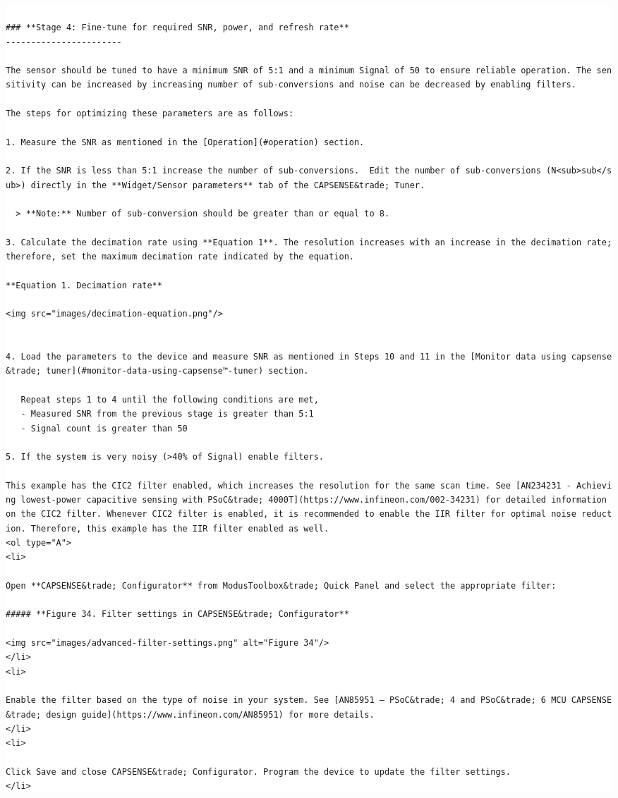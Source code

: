    ```

### **Stage 4: Fine-tune for required SNR, power, and refresh rate**
-----------------------

The sensor should be tuned to have a minimum SNR of 5:1 and a minimum Signal of 50 to ensure reliable operation. The sensitivity can be increased by increasing number of sub-conversions and noise can be decreased by enabling filters. 

The steps for optimizing these parameters are as follows:

1. Measure the SNR as mentioned in the [Operation](#operation) section.

2. If the SNR is less than 5:1 increase the number of sub-conversions.  Edit the number of sub-conversions (N<sub>sub</sub>) directly in the **Widget/Sensor parameters** tab of the CAPSENSE&trade; Tuner.

     > **Note:** Number of sub-conversion should be greater than or equal to 8.

3. Calculate the decimation rate using **Equation 1**. The resolution increases with an increase in the decimation rate; therefore, set the maximum decimation rate indicated by the equation.

   **Equation 1. Decimation rate**

   <img src="images/decimation-equation.png"/>


4. Load the parameters to the device and measure SNR as mentioned in Steps 10 and 11 in the [Monitor data using capsense&trade; tuner](#monitor-data-using-capsense™-tuner) section. 
   
      Repeat steps 1 to 4 until the following conditions are met,
      - Measured SNR from the previous stage is greater than 5:1
      - Signal count is greater than 50

5. If the system is very noisy (>40% of Signal) enable filters.

   This example has the CIC2 filter enabled, which increases the resolution for the same scan time. See [AN234231 - Achieving lowest-power capacitive sensing with PSoC&trade; 4000T](https://www.infineon.com/002-34231) for detailed information on the CIC2 filter. Whenever CIC2 filter is enabled, it is recommended to enable the IIR filter for optimal noise reduction. Therefore, this example has the IIR filter enabled as well.
   <ol type="A">
   <li>

   Open **CAPSENSE&trade; Configurator** from ModusToolbox&trade; Quick Panel and select the appropriate filter:

   ##### **Figure 34. Filter settings in CAPSENSE&trade; Configurator**

   <img src="images/advanced-filter-settings.png" alt="Figure 34"/>
   </li>
   <li>

   Enable the filter based on the type of noise in your system. See [AN85951 – PSoC&trade; 4 and PSoC&trade; 6 MCU CAPSENSE&trade; design guide](https://www.infineon.com/AN85951) for more details.
   </li>
   <li>

   Click Save and close CAPSENSE&trade; Configurator. Program the device to update the filter settings.
   </li>

   ```